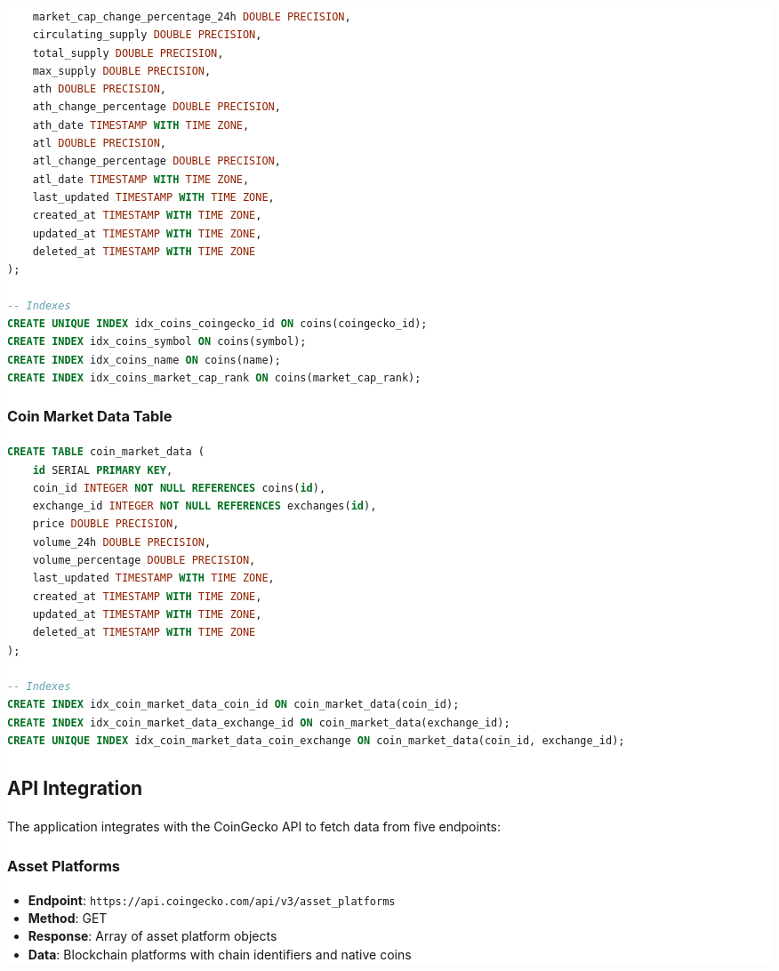 ```sql
    market_cap_change_percentage_24h DOUBLE PRECISION,
    circulating_supply DOUBLE PRECISION,
    total_supply DOUBLE PRECISION,
    max_supply DOUBLE PRECISION,
    ath DOUBLE PRECISION,
    ath_change_percentage DOUBLE PRECISION,
    ath_date TIMESTAMP WITH TIME ZONE,
    atl DOUBLE PRECISION,
    atl_change_percentage DOUBLE PRECISION,
    atl_date TIMESTAMP WITH TIME ZONE,
    last_updated TIMESTAMP WITH TIME ZONE,
    created_at TIMESTAMP WITH TIME ZONE,
    updated_at TIMESTAMP WITH TIME ZONE,
    deleted_at TIMESTAMP WITH TIME ZONE
);

-- Indexes
CREATE UNIQUE INDEX idx_coins_coingecko_id ON coins(coingecko_id);
CREATE INDEX idx_coins_symbol ON coins(symbol);
CREATE INDEX idx_coins_name ON coins(name);
CREATE INDEX idx_coins_market_cap_rank ON coins(market_cap_rank);
```

### Coin Market Data Table

```sql
CREATE TABLE coin_market_data (
    id SERIAL PRIMARY KEY,
    coin_id INTEGER NOT NULL REFERENCES coins(id),
    exchange_id INTEGER NOT NULL REFERENCES exchanges(id),
    price DOUBLE PRECISION,
    volume_24h DOUBLE PRECISION,
    volume_percentage DOUBLE PRECISION,
    last_updated TIMESTAMP WITH TIME ZONE,
    created_at TIMESTAMP WITH TIME ZONE,
    updated_at TIMESTAMP WITH TIME ZONE,
    deleted_at TIMESTAMP WITH TIME ZONE
);

-- Indexes
CREATE INDEX idx_coin_market_data_coin_id ON coin_market_data(coin_id);
CREATE INDEX idx_coin_market_data_exchange_id ON coin_market_data(exchange_id);
CREATE UNIQUE INDEX idx_coin_market_data_coin_exchange ON coin_market_data(coin_id, exchange_id);
```

## API Integration

The application integrates with the CoinGecko API to fetch data from five endpoints:

### Asset Platforms
- **Endpoint**: `https://api.coingecko.com/api/v3/asset_platforms`
- **Method**: GET
- **Response**: Array of asset platform objects
- **Data**: Blockchain platforms with chain identifiers and native coins
